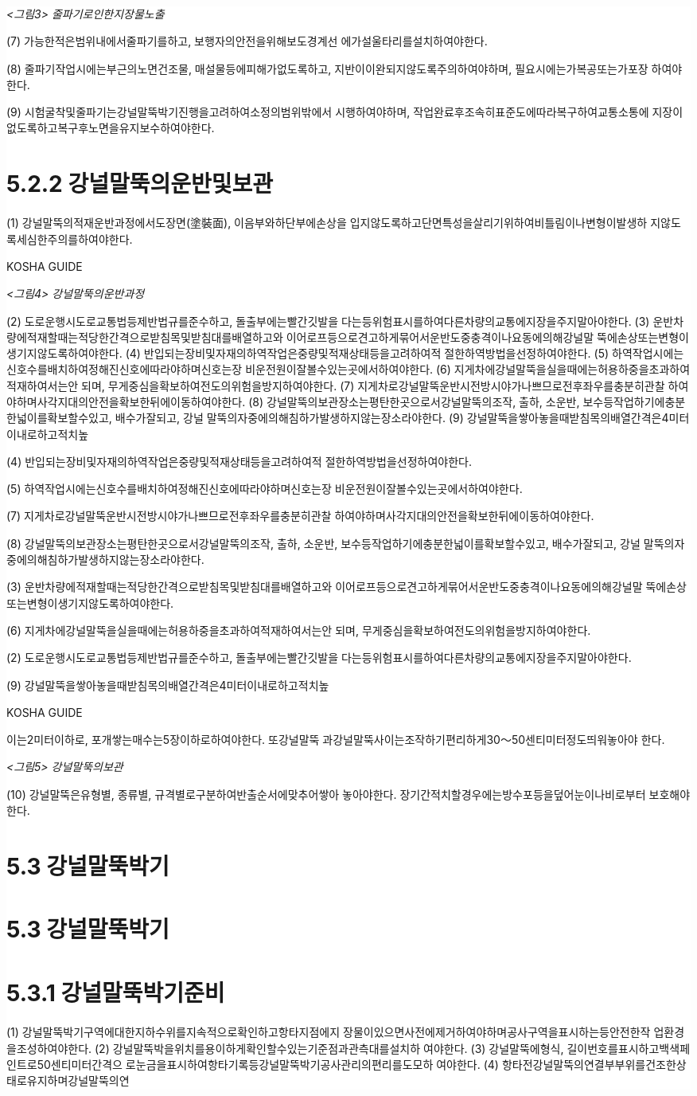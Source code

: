 _<그림3> 줄파기로인한지장물노출_

(7) 가능한적은범위내에서줄파기를하고, 보행자의안전을위해보도경계선 에가설울타리를설치하여야한다.

(8) 줄파기작업시에는부근의노면건조물, 매설물등에피해가없도록하고, 지반이이완되지않도록주의하여야하며, 필요시에는가복공또는가포장 하여야한다.

(9) 시험굴착및줄파기는강널말뚝박기진행을고려하여소정의범위밖에서 시행하여야하며, 작업완료후조속히표준도에따라복구하여교통소통에 지장이없도록하고복구후노면을유지보수하여야한다.

# 5.2.2 강널말뚝의운반및보관

(1) 강널말뚝의적재운반과정에서도장면(塗裝面), 이음부와하단부에손상을 입지않도록하고단면특성을살리기위하여비틀림이나변형이발생하 지않도록세심한주의를하여야한다.

KOSHA GUIDE

_<그림4> 강널말뚝의운반과정_

(2) 도로운행시도로교통법등제반법규를준수하고, 돌출부에는빨간깃발을 다는등위험표시를하여다른차량의교통에지장을주지말아야한다. (3) 운반차량에적재할때는적당한간격으로받침목및받침대를배열하고와 이어로프등으로견고하게묶어서운반도중충격이나요동에의해강널말 뚝에손상또는변형이생기지않도록하여야한다. (4) 반입되는장비및자재의하역작업은중량및적재상태등을고려하여적 절한하역방법을선정하여야한다. (5) 하역작업시에는신호수를배치하여정해진신호에따라야하며신호는장 비운전원이잘볼수있는곳에서하여야한다. (6) 지게차에강널말뚝을실을때에는허용하중을초과하여적재하여서는안 되며, 무게중심을확보하여전도의위험을방지하여야한다. (7) 지게차로강널말뚝운반시전방시야가나쁘므로전후좌우를충분히관찰 하여야하며사각지대의안전을확보한뒤에이동하여야한다. (8) 강널말뚝의보관장소는평탄한곳으로서강널말뚝의조작, 출하, 소운반, 보수등작업하기에충분한넓이를확보할수있고, 배수가잘되고, 강널 말뚝의자중에의해침하가발생하지않는장소라야한다. (9) 강널말뚝을쌓아놓을때받침목의배열간격은4미터이내로하고적치높

(4) 반입되는장비및자재의하역작업은중량및적재상태등을고려하여적 절한하역방법을선정하여야한다.

(5) 하역작업시에는신호수를배치하여정해진신호에따라야하며신호는장 비운전원이잘볼수있는곳에서하여야한다.

(7) 지게차로강널말뚝운반시전방시야가나쁘므로전후좌우를충분히관찰 하여야하며사각지대의안전을확보한뒤에이동하여야한다.

(8) 강널말뚝의보관장소는평탄한곳으로서강널말뚝의조작, 출하, 소운반, 보수등작업하기에충분한넓이를확보할수있고, 배수가잘되고, 강널 말뚝의자중에의해침하가발생하지않는장소라야한다.

(3) 운반차량에적재할때는적당한간격으로받침목및받침대를배열하고와 이어로프등으로견고하게묶어서운반도중충격이나요동에의해강널말 뚝에손상또는변형이생기지않도록하여야한다.

(6) 지게차에강널말뚝을실을때에는허용하중을초과하여적재하여서는안 되며, 무게중심을확보하여전도의위험을방지하여야한다.

(2) 도로운행시도로교통법등제반법규를준수하고, 돌출부에는빨간깃발을 다는등위험표시를하여다른차량의교통에지장을주지말아야한다.

(9) 강널말뚝을쌓아놓을때받침목의배열간격은4미터이내로하고적치높

KOSHA GUIDE

이는2미터이하로, 포개쌓는매수는5장이하로하여야한다. 또강널말뚝 과강널말뚝사이는조작하기편리하게30～50센티미터정도띄워놓아야 한다.

_<그림5> 강널말뚝의보관_

(10) 강널말뚝은유형별, 종류별, 규격별로구분하여반출순서에맞추어쌓아 놓아야한다. 장기간적치할경우에는방수포등을덮어눈이나비로부터 보호해야한다.

# 5.3 강널말뚝박기

# 5.3 강널말뚝박기

# 5.3.1 강널말뚝박기준비

(1) 강널말뚝박기구역에대한지하수위를지속적으로확인하고항타지점에지 장물이있으면사전에제거하여야하며공사구역을표시하는등안전한작 업환경을조성하여야한다. (2) 강널말뚝박을위치를용이하게확인할수있는기준점과관측대를설치하 여야한다. (3) 강널말뚝에형식, 길이번호를표시하고백색페인트로50센티미터간격으 로눈금을표시하여항타기록등강널말뚝박기공사관리의편리를도모하 여야한다. (4) 항타전강널말뚝의연결부부위를건조한상태로유지하며강널말뚝의연
